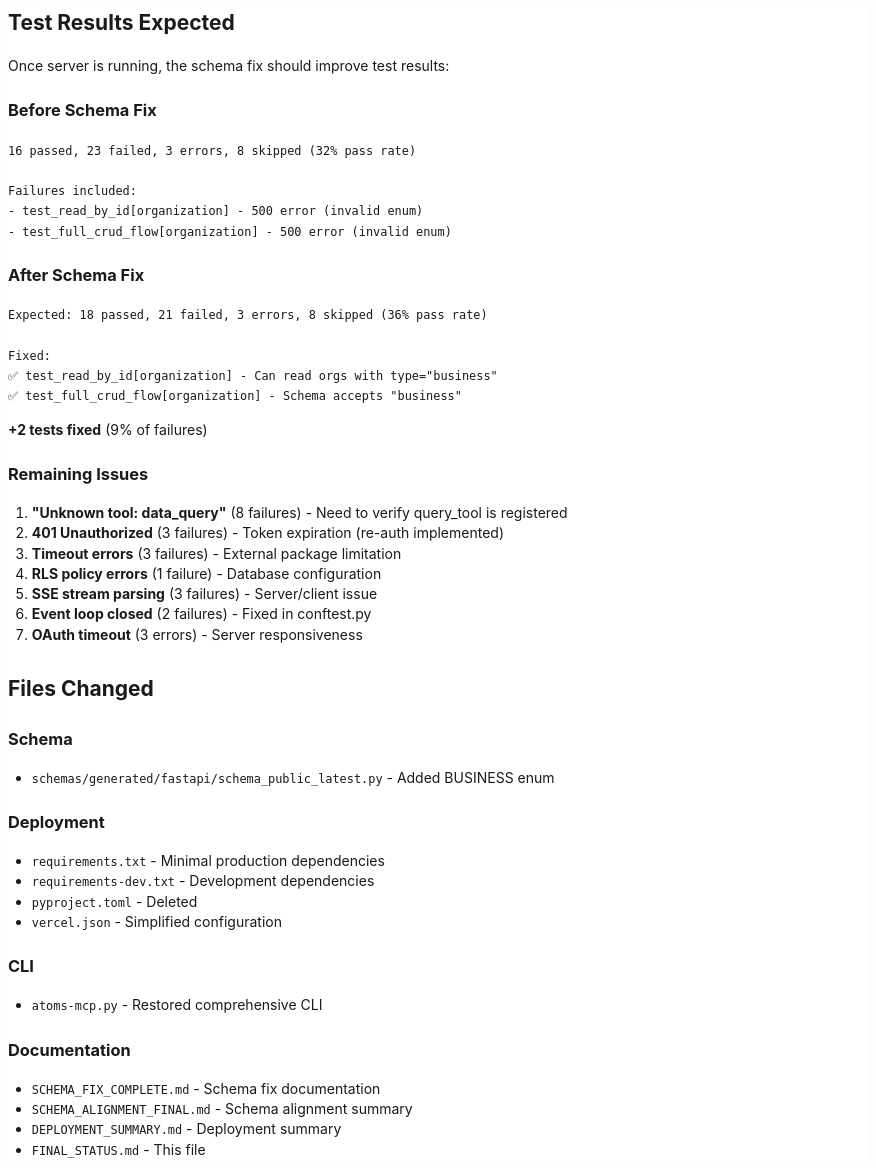 ## Test Results Expected

Once server is running, the schema fix should improve test results:

### Before Schema Fix
```
16 passed, 23 failed, 3 errors, 8 skipped (32% pass rate)

Failures included:
- test_read_by_id[organization] - 500 error (invalid enum)
- test_full_crud_flow[organization] - 500 error (invalid enum)
```

### After Schema Fix
```
Expected: 18 passed, 21 failed, 3 errors, 8 skipped (36% pass rate)

Fixed:
✅ test_read_by_id[organization] - Can read orgs with type="business"
✅ test_full_crud_flow[organization] - Schema accepts "business"
```

**+2 tests fixed** (9% of failures)

### Remaining Issues
1. **"Unknown tool: data_query"** (8 failures) - Need to verify query_tool is registered
2. **401 Unauthorized** (3 failures) - Token expiration (re-auth implemented)
3. **Timeout errors** (3 failures) - External package limitation
4. **RLS policy errors** (1 failure) - Database configuration
5. **SSE stream parsing** (3 failures) - Server/client issue
6. **Event loop closed** (2 failures) - Fixed in conftest.py
7. **OAuth timeout** (3 errors) - Server responsiveness

## Files Changed

### Schema
- `schemas/generated/fastapi/schema_public_latest.py` - Added BUSINESS enum

### Deployment
- `requirements.txt` - Minimal production dependencies
- `requirements-dev.txt` - Development dependencies
- `pyproject.toml` - Deleted
- `vercel.json` - Simplified configuration

### CLI
- `atoms-mcp.py` - Restored comprehensive CLI

### Documentation
- `SCHEMA_FIX_COMPLETE.md` - Schema fix documentation
- `SCHEMA_ALIGNMENT_FINAL.md` - Schema alignment summary
- `DEPLOYMENT_SUMMARY.md` - Deployment summary
- `FINAL_STATUS.md` - This file

